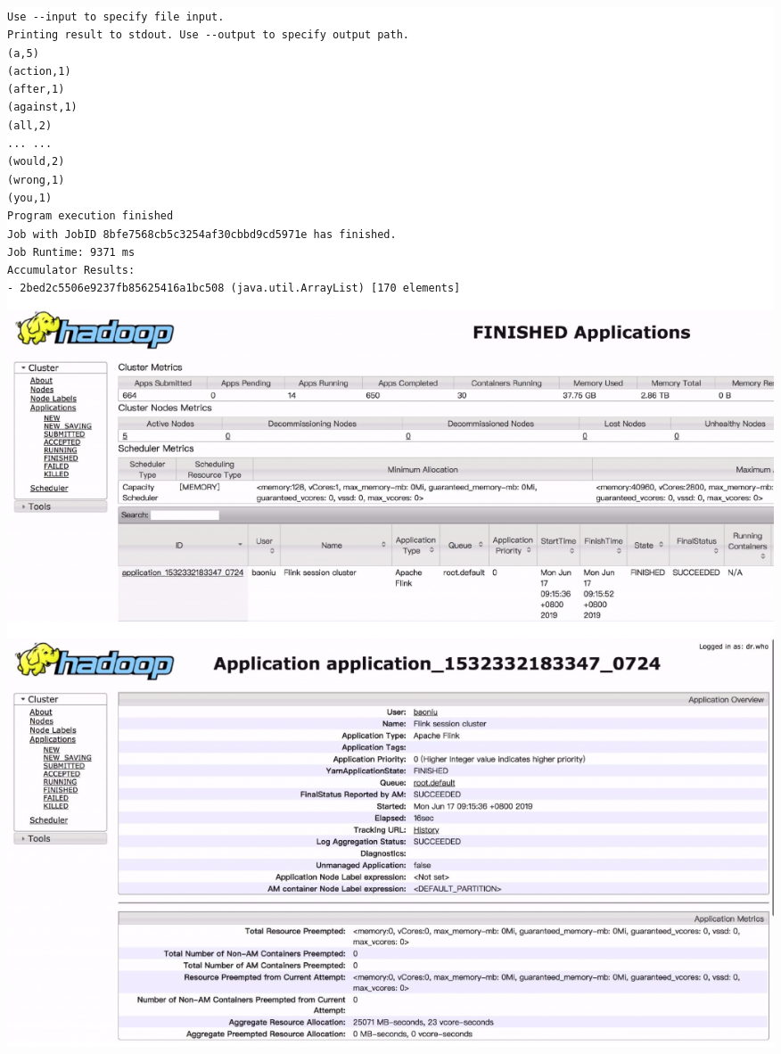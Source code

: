 ```shell
Use --input to specify file input.
Printing result to stdout. Use --output to specify output path.
(a,5)
(action,1)
(after,1)
(against,1)
(all,2)
... ...
(would,2)
(wrong,1)
(you,1)
Program execution finished
Job with JobID 8bfe7568cb5c3254af30cbbd9cd5971e has finished.
Job Runtime: 9371 ms
Accumulator Results:
- 2bed2c5506e9237fb85625416a1bc508 (java.util.ArrayList) [170 elements]
```

![](../../assets/images/Flink/attachments/Apache%20Flink%20零基础入门（5）：客户端操作_image_10.png)

![](../../assets/images/Flink/attachments/Apache%20Flink%20零基础入门（5）：客户端操作_image_11.png)
